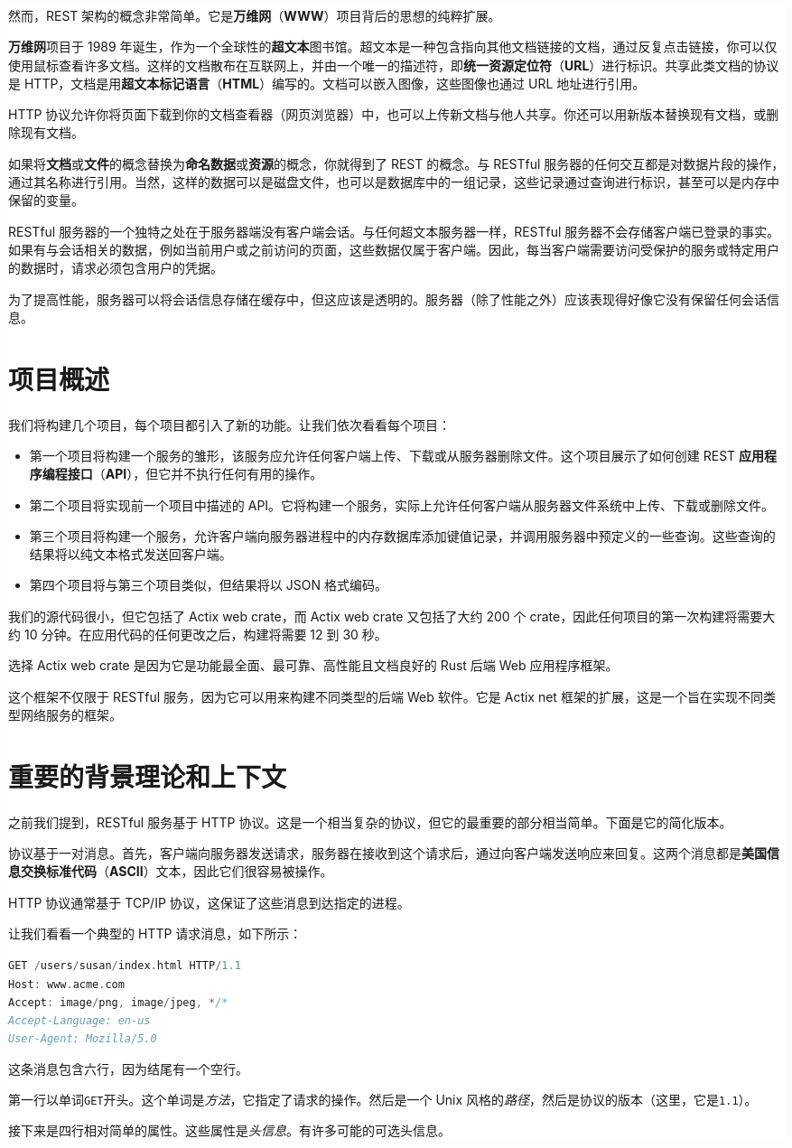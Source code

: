 然而，REST 架构的概念非常简单。它是**万维网**（**WWW**）项目背后的思想的纯粹扩展。

**万维网**项目于 1989 年诞生，作为一个全球性的**超文本**图书馆。超文本是一种包含指向其他文档链接的文档，通过反复点击链接，你可以仅使用鼠标查看许多文档。这样的文档散布在互联网上，并由一个唯一的描述符，即**统一资源定位符**（**URL**）进行标识。共享此类文档的协议是 HTTP，文档是用**超文本标记语言**（**HTML**）编写的。文档可以嵌入图像，这些图像也通过 URL 地址进行引用。

HTTP 协议允许你将页面下载到你的文档查看器（网页浏览器）中，也可以上传新文档与他人共享。你还可以用新版本替换现有文档，或删除现有文档。

如果将**文档**或**文件**的概念替换为**命名数据**或**资源**的概念，你就得到了 REST 的概念。与 RESTful 服务器的任何交互都是对数据片段的操作，通过其名称进行引用。当然，这样的数据可以是磁盘文件，也可以是数据库中的一组记录，这些记录通过查询进行标识，甚至可以是内存中保留的变量。

RESTful 服务器的一个独特之处在于服务器端没有客户端会话。与任何超文本服务器一样，RESTful 服务器不会存储客户端已登录的事实。如果有与会话相关的数据，例如当前用户或之前访问的页面，这些数据仅属于客户端。因此，每当客户端需要访问受保护的服务或特定用户的数据时，请求必须包含用户的凭据。

为了提高性能，服务器可以将会话信息存储在缓存中，但这应该是透明的。服务器（除了性能之外）应该表现得好像它没有保留任何会话信息。

# 项目概述

我们将构建几个项目，每个项目都引入了新的功能。让我们依次看看每个项目：

+   第一个项目将构建一个服务的雏形，该服务应允许任何客户端上传、下载或从服务器删除文件。这个项目展示了如何创建 REST **应用程序编程接口**（**API**），但它并不执行任何有用的操作。

+   第二个项目将实现前一个项目中描述的 API。它将构建一个服务，实际上允许任何客户端从服务器文件系统中上传、下载或删除文件。

+   第三个项目将构建一个服务，允许客户端向服务器进程中的内存数据库添加键值记录，并调用服务器中预定义的一些查询。这些查询的结果将以纯文本格式发送回客户端。

+   第四个项目将与第三个项目类似，但结果将以 JSON 格式编码。

我们的源代码很小，但它包括了 Actix web crate，而 Actix web crate 又包括了大约 200 个 crate，因此任何项目的第一次构建将需要大约 10 分钟。在应用代码的任何更改之后，构建将需要 12 到 30 秒。

选择 Actix web crate 是因为它是功能最全面、最可靠、高性能且文档良好的 Rust 后端 Web 应用程序框架。

这个框架不仅限于 RESTful 服务，因为它可以用来构建不同类型的后端 Web 软件。它是 Actix net 框架的扩展，这是一个旨在实现不同类型网络服务的框架。

# 重要的背景理论和上下文

之前我们提到，RESTful 服务基于 HTTP 协议。这是一个相当复杂的协议，但它的最重要的部分相当简单。下面是它的简化版本。

协议基于一对消息。首先，客户端向服务器发送请求，服务器在接收到这个请求后，通过向客户端发送响应来回复。这两个消息都是**美国信息交换标准代码**（**ASCII**）文本，因此它们很容易被操作。

HTTP 协议通常基于 TCP/IP 协议，这保证了这些消息到达指定的进程。

让我们看看一个典型的 HTTP 请求消息，如下所示：

```rs
GET /users/susan/index.html HTTP/1.1
Host: www.acme.com
Accept: image/png, image/jpeg, */*
Accept-Language: en-us
User-Agent: Mozilla/5.0

```

这条消息包含六行，因为结尾有一个空行。

第一行以单词`GET`开头。这个单词是*方法*，它指定了请求的操作。然后是一个 Unix 风格的*路径*，然后是协议的版本（这里，它是`1.1`）。

接下来是四行相对简单的属性。这些属性是*头信息*。有许多可能的可选头信息。
